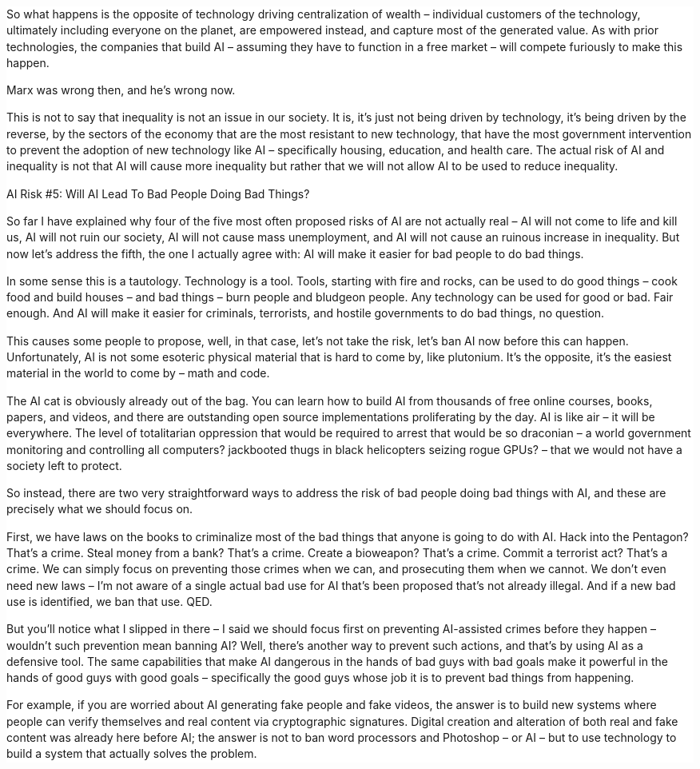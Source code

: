 So what happens is the opposite of technology driving centralization of wealth – individual customers of the technology, ultimately including everyone on the planet, are empowered instead, and capture most of the generated value. As with prior technologies, the companies that build AI – assuming they have to function in a free market – will compete furiously to make this happen.

Marx was wrong then, and he’s wrong now.

This is not to say that inequality is not an issue in our society. It is, it’s just not being driven by technology, it’s being driven by the reverse, by the sectors of the economy that are the most resistant to new technology, that have the most government intervention to prevent the adoption of new technology like AI – specifically housing, education, and health care. The actual risk of AI and inequality is not that AI will cause more inequality but rather that we will not allow AI to be used to reduce inequality.

AI Risk #5: Will AI Lead To Bad People Doing Bad Things?

So far I have explained why four of the five most often proposed risks of AI are not actually real – AI will not come to life and kill us, AI will not ruin our society, AI will not cause mass unemployment, and AI will not cause an ruinous increase in inequality. But now let’s address the fifth, the one I actually agree with: AI will make it easier for bad people to do bad things.

In some sense this is a tautology. Technology is a tool. Tools, starting with fire and rocks, can be used to do good things – cook food and build houses – and bad things – burn people and bludgeon people. Any technology can be used for good or bad. Fair enough. And AI will make it easier for criminals, terrorists, and hostile governments to do bad things, no question.

This causes some people to propose, well, in that case, let’s not take the risk, let’s ban AI now before this can happen. Unfortunately, AI is not some esoteric physical material that is hard to come by, like plutonium. It’s the opposite, it’s the easiest material in the world to come by – math and code.

The AI cat is obviously already out of the bag. You can learn how to build AI from thousands of free online courses, books, papers, and videos, and there are outstanding open source implementations proliferating by the day. AI is like air – it will be everywhere. The level of totalitarian oppression that would be required to arrest that would be so draconian – a world government monitoring and controlling all computers? jackbooted thugs in black helicopters seizing rogue GPUs? – that we would not have a society left to protect.

So instead, there are two very straightforward ways to address the risk of bad people doing bad things with AI, and these are precisely what we should focus on.

First, we have laws on the books to criminalize most of the bad things that anyone is going to do with AI. Hack into the Pentagon? That’s a crime. Steal money from a bank? That’s a crime. Create a bioweapon? That’s a crime. Commit a terrorist act? That’s a crime. We can simply focus on preventing those crimes when we can, and prosecuting them when we cannot. We don’t even need new laws – I’m not aware of a single actual bad use for AI that’s been proposed that’s not already illegal. And if a new bad use is identified, we ban that use. QED.

But you’ll notice what I slipped in there – I said we should focus first on preventing AI-assisted crimes before they happen – wouldn’t such prevention mean banning AI? Well, there’s another way to prevent such actions, and that’s by using AI as a defensive tool. The same capabilities that make AI dangerous in the hands of bad guys with bad goals make it powerful in the hands of good guys with good goals – specifically the good guys whose job it is to prevent bad things from happening.

For example, if you are worried about AI generating fake people and fake videos, the answer is to build new systems where people can verify themselves and real content via cryptographic signatures. Digital creation and alteration of both real and fake content was already here before AI; the answer is not to ban word processors and Photoshop – or AI – but to use technology to build a system that actually solves the problem.
